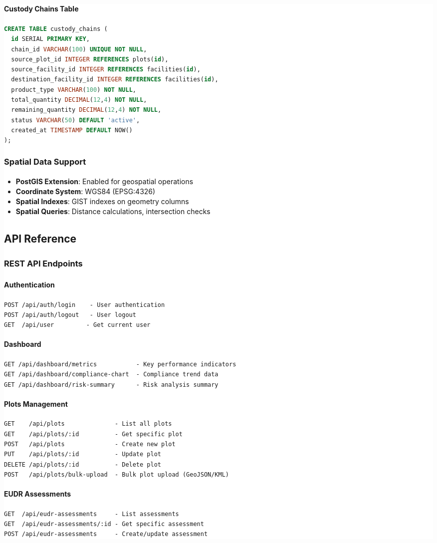 #### Custody Chains Table
```sql
CREATE TABLE custody_chains (
  id SERIAL PRIMARY KEY,
  chain_id VARCHAR(100) UNIQUE NOT NULL,
  source_plot_id INTEGER REFERENCES plots(id),
  source_facility_id INTEGER REFERENCES facilities(id),
  destination_facility_id INTEGER REFERENCES facilities(id),
  product_type VARCHAR(100) NOT NULL,
  total_quantity DECIMAL(12,4) NOT NULL,
  remaining_quantity DECIMAL(12,4) NOT NULL,
  status VARCHAR(50) DEFAULT 'active',
  created_at TIMESTAMP DEFAULT NOW()
);
```

### Spatial Data Support
- **PostGIS Extension**: Enabled for geospatial operations
- **Coordinate System**: WGS84 (EPSG:4326)
- **Spatial Indexes**: GIST indexes on geometry columns
- **Spatial Queries**: Distance calculations, intersection checks

## API Reference

### REST API Endpoints

#### Authentication
```
POST /api/auth/login    - User authentication
POST /api/auth/logout   - User logout
GET  /api/user         - Get current user
```

#### Dashboard
```
GET /api/dashboard/metrics           - Key performance indicators
GET /api/dashboard/compliance-chart  - Compliance trend data
GET /api/dashboard/risk-summary      - Risk analysis summary
```

#### Plots Management
```
GET    /api/plots              - List all plots
GET    /api/plots/:id          - Get specific plot
POST   /api/plots              - Create new plot
PUT    /api/plots/:id          - Update plot
DELETE /api/plots/:id          - Delete plot
POST   /api/plots/bulk-upload  - Bulk plot upload (GeoJSON/KML)
```

#### EUDR Assessments
```
GET  /api/eudr-assessments     - List assessments
GET  /api/eudr-assessments/:id - Get specific assessment
POST /api/eudr-assessments     - Create/update assessment
```
